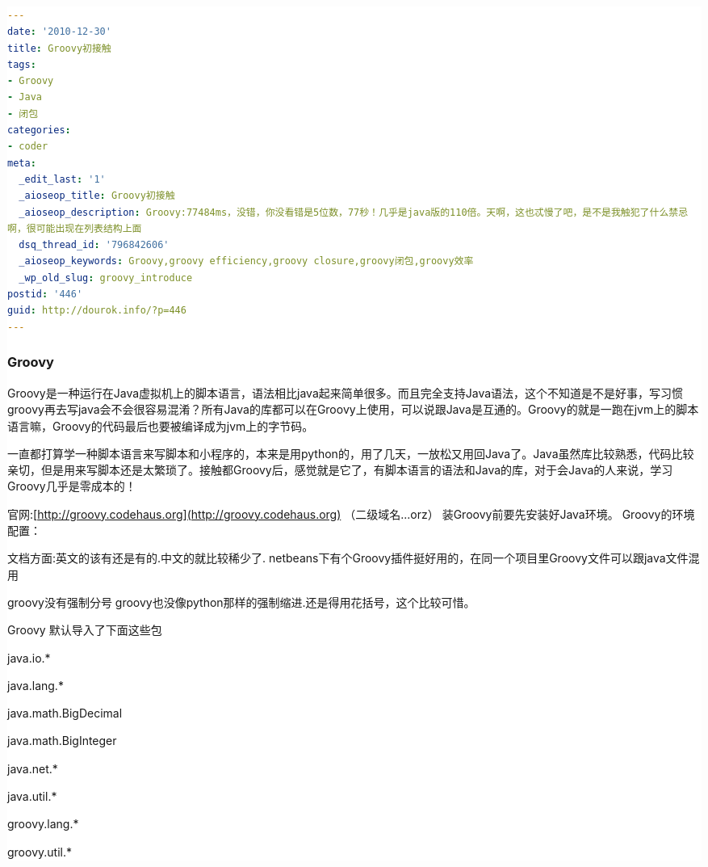 ```yaml
---
date: '2010-12-30'
title: Groovy初接触
tags:
- Groovy
- Java
- 闭包
categories:
- coder
meta:
  _edit_last: '1'
  _aioseop_title: Groovy初接触
  _aioseop_description: Groovy:77484ms，没错，你没看错是5位数，77秒！几乎是java版的110倍。天啊，这也忒慢了吧，是不是我触犯了什么禁忌啊，很可能出现在列表结构上面
  dsq_thread_id: '796842606'
  _aioseop_keywords: Groovy,groovy efficiency,groovy closure,groovy闭包,groovy效率
  _wp_old_slug: groovy_introduce
postid: '446'
guid: http://dourok.info/?p=446
---
```

### Groovy

Groovy是一种运行在Java虚拟机上的脚本语言，语法相比java起来简单很多。而且完全支持Java语法，这个不知道是不是好事，写习惯groovy再去写java会不会很容易混淆？所有Java的库都可以在Groovy上使用，可以说跟Java是互通的。Groovy的就是一跑在jvm上的脚本语言嘛，Groovy的代码最后也要被编译成为jvm上的字节码。

一直都打算学一种脚本语言来写脚本和小程序的，本来是用python的，用了几天，一放松又用回Java了。Java虽然库比较熟悉，代码比较亲切，但是用来写脚本还是太繁琐了。接触都Groovy后，感觉就是它了，有脚本语言的语法和Java的库，对于会Java的人来说，学习Groovy几乎是零成本的！

官网:[http://groovy.codehaus.org](http://groovy.codehaus.org)
（二级域名...orz） 装Groovy前要先安装好Java环境。 Groovy的环境配置：

文档方面:英文的该有还是有的.中文的就比较稀少了.
netbeans下有个Groovy插件挺好用的，在同一个项目里Groovy文件可以跟java文件混用

groovy没有强制分号
groovy也没像python那样的强制缩进.还是得用花括号，这个比较可惜。

Groovy 默认导入了下面这些包

java.io.\*

java.lang.\*

java.math.BigDecimal

java.math.BigInteger

java.net.\*

java.util.\*

groovy.lang.\*

groovy.util.\*
